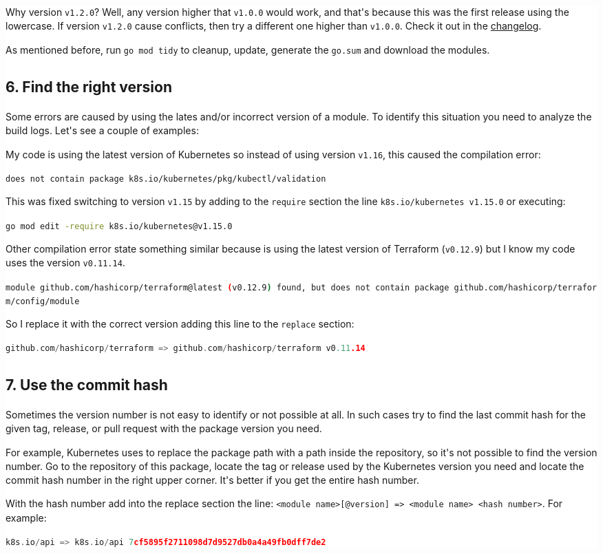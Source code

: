 Why version `v1.2.0`? Well, any version higher that `v1.0.0` would work, and that's because this was the first release using the lowercase. If version `v1.2.0` cause conflicts, then try a different one higher than `v1.0.0`. Check it out in the [changelog](https://github.com/sirupsen/logrus/blob/v1.2.0/CHANGELOG.md#100).

As mentioned before, run `go mod tidy` to cleanup, update, generate the `go.sum` and download the modules.

## 6. Find the right version

Some errors are caused by using the lates and/or incorrect version of a module. To identify this situation you need to analyze the build logs. Let's see a couple of examples:

My code is using the latest version of Kubernetes so instead of using version `v1.16`, this caused the compilation error:

```bash
does not contain package k8s.io/kubernetes/pkg/kubectl/validation
```

This was fixed switching to version `v1.15` by adding to the `require` section the line `k8s.io/kubernetes v1.15.0` or executing:

```bash
go mod edit -require k8s.io/kubernetes@v1.15.0
```

Other compilation error state something similar because is using the latest version of Terraform (`v0.12.9`) but I know my code uses the version `v0.11.14`.

```bash
module github.com/hashicorp/terraform@latest (v0.12.9) found, but does not contain package github.com/hashicorp/terraform/config/module
```

So I replace it with the correct version adding this line to the `replace` section:

```go
github.com/hashicorp/terraform => github.com/hashicorp/terraform v0.11.14
```

## 7. Use the commit hash

Sometimes the version number is not easy to identify or not possible at all. In such cases try to find the last commit hash for the given tag, release, or pull request with the package version you need. 

For example, Kubernetes uses to replace the package path with a path inside the repository, so it's not possible to find the version number. Go to the repository of this package, locate the tag or release used by the Kubernetes version you need and locate the commit hash number in the right upper corner. It's better if you get the entire hash number. 

With the hash number add into the replace section the line: `<module name>[@version] => <module name> <hash number>`. For example:

```go
k8s.io/api => k8s.io/api 7cf5895f2711098d7d9527db0a4a49fb0dff7de2
```
